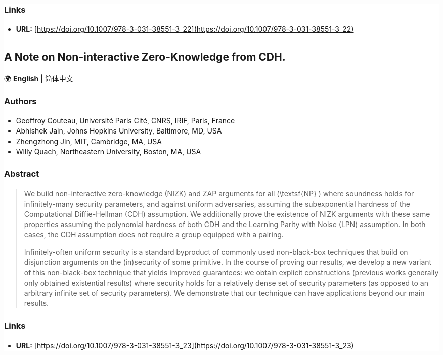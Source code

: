 ### Links
- **URL:** [https://doi.org/10.1007/978-3-031-38551-3_22](https://doi.org/10.1007/978-3-031-38551-3_22)
## A Note on Non-interactive Zero-Knowledge from CDH.
🌍 **[English](../../../docs/en/Crypto/Crypto[2023-4].md#a-note-on-non-interactive-zero-knowledge-from-cdh)** | [简体中文](../../../docs/zh-CN/Crypto/Crypto[2023-4].md#a-note-on-non-interactive-zero-knowledge-from-cdh)
### Authors
* Geoffroy Couteau, Université Paris Cité, CNRS, IRIF, Paris, France
* Abhishek Jain, Johns Hopkins University, Baltimore, MD, USA
* Zhengzhong Jin, MIT, Cambridge, MA, USA
* Willy Quach, Northeastern University, Boston, MA, USA
### Abstract
> We build non-interactive zero-knowledge (NIZK) and ZAP arguments for all \(\textsf{NP} \) where soundness holds for infinitely-many security parameters, and against uniform adversaries, assuming the subexponential hardness of the Computational Diffie-Hellman (CDH) assumption. We additionally prove the existence of NIZK arguments with these same properties assuming the polynomial hardness of both CDH and the Learning Parity with Noise (LPN) assumption. In both cases, the CDH assumption does not require a group equipped with a pairing.
> 
> Infinitely-often uniform security is a standard byproduct of commonly used non-black-box techniques that build on disjunction arguments on the (in)security of some primitive. In the course of proving our results, we develop a new variant of this non-black-box technique that yields improved guarantees: we obtain explicit constructions (previous works generally only obtained existential results) where security holds for a relatively dense set of security parameters (as opposed to an arbitrary infinite set of security parameters). We demonstrate that our technique can have applications beyond our main results.

### Links
- **URL:** [https://doi.org/10.1007/978-3-031-38551-3_23](https://doi.org/10.1007/978-3-031-38551-3_23)
